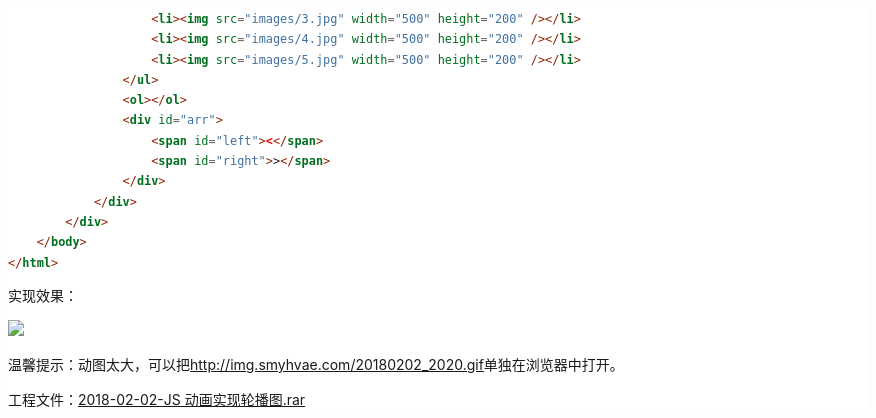 ```html
					<li><img src="images/3.jpg" width="500" height="200" /></li>
					<li><img src="images/4.jpg" width="500" height="200" /></li>
					<li><img src="images/5.jpg" width="500" height="200" /></li>
				</ul>
				<ol></ol>
				<div id="arr">
					<span id="left"><</span>
					<span id="right">></span>
				</div>
			</div>
		</div>
	</body>
</html>
```

实现效果：

![]( D:/html5_folder/my-webdoc/图床/qgyh/20180202_2020.gif)

温馨提示：动图太大，可以把<http://img.smyhvae.com/20180202_2020.gif>单独在浏览器中打开。

工程文件：[2018-02-02-JS 动画实现轮播图.rar](https://github.com/qianguyihao/web-resource/blob/main/project/2018-02-02-JS%E5%8A%A8%E7%94%BB%E5%AE%9E%E7%8E%B0%E8%BD%AE%E6%92%AD%E5%9B%BE.rar)
